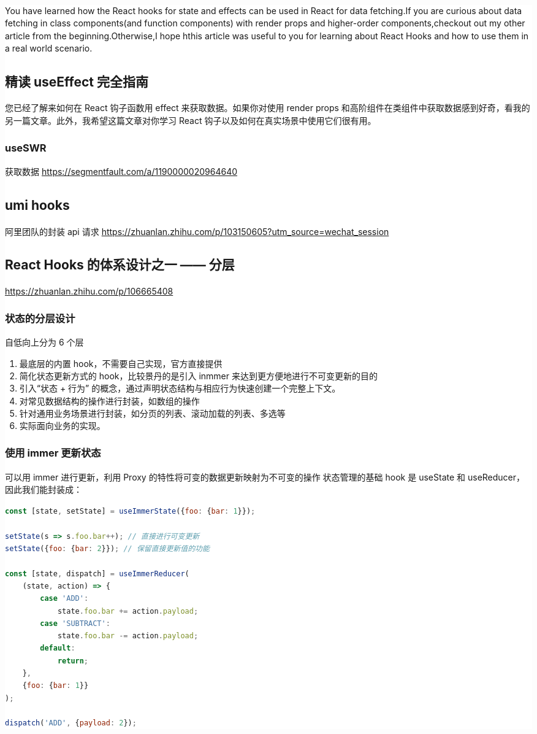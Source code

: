 You have learned how the React hooks for state and effects can be used in React for data fetching.If you are curious about data fetching in class components(and function components) with render props and higher-order components,checkout out my other article from the beginning.Otherwise,I hope hthis article was useful to you for learning about React Hooks and how to use them in a real world scenario.

## 精读 useEffect 完全指南

您已经了解来如何在 React 钩子函数用 effect 来获取数据。如果你对使用 render props 和高阶组件在类组件中获取数据感到好奇，看我的另一篇文章。此外，我希望这篇文章对你学习 React 钩子以及如何在真实场景中使用它们很有用。

### useSWR

获取数据
https://segmentfault.com/a/1190000020964640

## umi hooks

阿里团队的封装 api 请求
https://zhuanlan.zhihu.com/p/103150605?utm_source=wechat_session

## React Hooks 的体系设计之一 —— 分层

https://zhuanlan.zhihu.com/p/106665408

### 状态的分层设计

自低向上分为 6 个层

1. 最底层的内置 hook，不需要自己实现，官方直接提供
2. 简化状态更新方式的 hook，比较景丹的是引入 inmmer 来达到更方便地进行不可变更新的目的
3. 引入“状态 + 行为” 的概念，通过声明状态结构与相应行为快速创建一个完整上下文。
4. 对常见数据结构的操作进行封装，如数组的操作
5. 针对通用业务场景进行封装，如分页的列表、滚动加载的列表、多选等
6. 实际面向业务的实现。

### 使用 immer 更新状态

可以用 immer 进行更新，利用 Proxy 的特性将可变的数据更新映射为不可变的操作
状态管理的基础 hook 是 useState 和 useReducer，因此我们能封装成：

```JavaScript
const [state, setState] = useImmerState({foo: {bar: 1}});

setState(s => s.foo.bar++); // 直接进行可变更新
setState({foo: {bar: 2}}); // 保留直接更新值的功能

const [state, dispatch] = useImmerReducer(
    (state, action) => {
        case 'ADD':
            state.foo.bar += action.payload;
        case 'SUBTRACT':
            state.foo.bar -= action.payload;
        default:
            return;
    },
    {foo: {bar: 1}}
);

dispatch('ADD', {payload: 2});
```
